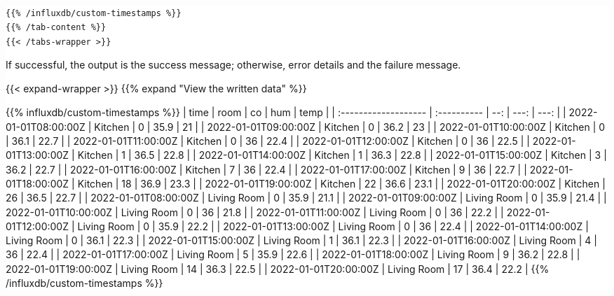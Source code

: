     {{% /influxdb/custom-timestamps %}}
    {{% /tab-content %}}
    {{< /tabs-wrapper >}}

If successful, the output is the success message; otherwise, error details and
the failure message.

{{< expand-wrapper >}}
{{% expand "View the written data" %}}

{{% influxdb/custom-timestamps %}}
| time | room | co | hum | temp |
| :------------------- | :---------- | --: | ---: | ---: |
| 2022-01-01T08:00:00Z | Kitchen | 0 | 35.9 | 21 |
| 2022-01-01T09:00:00Z | Kitchen | 0 | 36.2 | 23 |
| 2022-01-01T10:00:00Z | Kitchen | 0 | 36.1 | 22.7 |
| 2022-01-01T11:00:00Z | Kitchen | 0 | 36 | 22.4 |
| 2022-01-01T12:00:00Z | Kitchen | 0 | 36 | 22.5 |
| 2022-01-01T13:00:00Z | Kitchen | 1 | 36.5 | 22.8 |
| 2022-01-01T14:00:00Z | Kitchen | 1 | 36.3 | 22.8 |
| 2022-01-01T15:00:00Z | Kitchen | 3 | 36.2 | 22.7 |
| 2022-01-01T16:00:00Z | Kitchen | 7 | 36 | 22.4 |
| 2022-01-01T17:00:00Z | Kitchen | 9 | 36 | 22.7 |
| 2022-01-01T18:00:00Z | Kitchen | 18 | 36.9 | 23.3 |
| 2022-01-01T19:00:00Z | Kitchen | 22 | 36.6 | 23.1 |
| 2022-01-01T20:00:00Z | Kitchen | 26 | 36.5 | 22.7 |
| 2022-01-01T08:00:00Z | Living Room | 0 | 35.9 | 21.1 |
| 2022-01-01T09:00:00Z | Living Room | 0 | 35.9 | 21.4 |
| 2022-01-01T10:00:00Z | Living Room | 0 | 36 | 21.8 |
| 2022-01-01T11:00:00Z | Living Room | 0 | 36 | 22.2 |
| 2022-01-01T12:00:00Z | Living Room | 0 | 35.9 | 22.2 |
| 2022-01-01T13:00:00Z | Living Room | 0 | 36 | 22.4 |
| 2022-01-01T14:00:00Z | Living Room | 0 | 36.1 | 22.3 |
| 2022-01-01T15:00:00Z | Living Room | 1 | 36.1 | 22.3 |
| 2022-01-01T16:00:00Z | Living Room | 4 | 36 | 22.4 |
| 2022-01-01T17:00:00Z | Living Room | 5 | 35.9 | 22.6 |
| 2022-01-01T18:00:00Z | Living Room | 9 | 36.2 | 22.8 |
| 2022-01-01T19:00:00Z | Living Room | 14 | 36.3 | 22.5 |
| 2022-01-01T20:00:00Z | Living Room | 17 | 36.4 | 22.2 |
{{% /influxdb/custom-timestamps %}}

